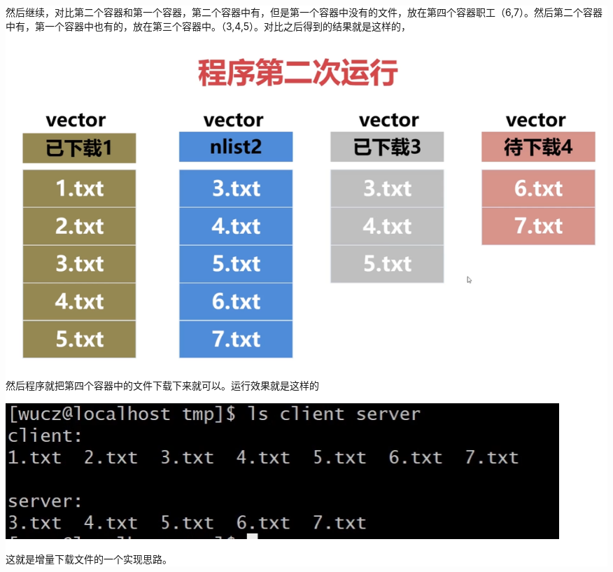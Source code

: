 然后继续，对比第二个容器和第一个容器，第二个容器中有，但是第一个容器中没有的文件，放在第四个容器职工（6,7）。然后第二个容器中有，第一个容器中也有的，放在第三个容器中。（3,4,5）。对比之后得到的结果就是这样的，

![](./img/QQ截图20220404140829.png)

然后程序就把第四个容器中的文件下载下来就可以。运行效果就是这样的

![](./img/QQ截图20220404140925.png)

这就是增量下载文件的一个实现思路。
